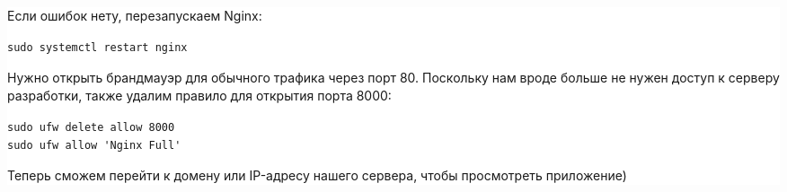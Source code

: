 Если ошибок нету, перезапускаем Nginx:

```
sudo systemctl restart nginx
```

Нужно открыть брандмауэр для обычного трафика через порт 80. Поскольку нам вроде больше не нужен доступ к серверу разработки, также удалим правило для открытия порта 8000:

```
sudo ufw delete allow 8000
sudo ufw allow 'Nginx Full'
```

Теперь сможем перейти к домену или IP-адресу нашего сервера, чтобы просмотреть приложение)
